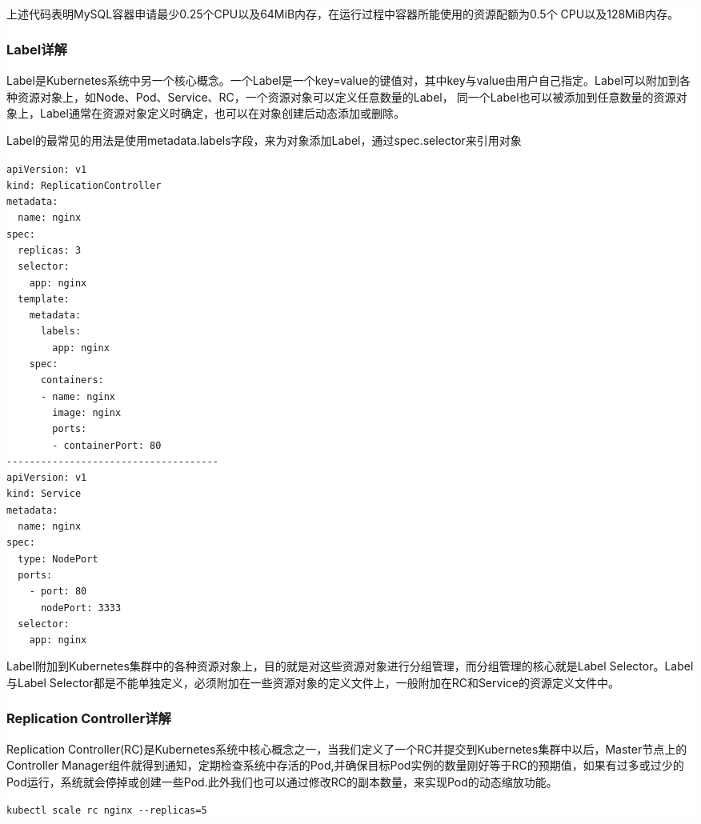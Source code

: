 上述代码表明MySQL容器申请最少0.25个CPU以及64MiB内存，在运行过程中容器所能使用的资源配额为0.5个 CPU以及128MiB内存。

### Label详解

Label是Kubernetes系统中另一个核心概念。一个Label是一个key=value的键值对，其中key与value由用户自己指定。Label可以附加到各种资源对象上，如Node、Pod、Service、RC，一个资源对象可以定义任意数量的Label， 同一个Label也可以被添加到任意数量的资源对象上，Label通常在资源对象定义时确定，也可以在对象创建后动态添加或删除。

Label的最常见的用法是使用metadata.labels字段，来为对象添加Label，通过spec.selector来引用对象

```
apiVersion: v1
kind: ReplicationController
metadata:
  name: nginx
spec:
  replicas: 3
  selector:
    app: nginx
  template:
	metadata:
      labels:
        app: nginx
    spec:
      containers:
      - name: nginx
        image: nginx
        ports:
        - containerPort: 80
-------------------------------------
apiVersion: v1
kind: Service
metadata:
  name: nginx
spec:
  type: NodePort
  ports:
    - port: 80
      nodePort: 3333
  selector:
    app: nginx
```

Label附加到Kubernetes集群中的各种资源对象上，目的就是对这些资源对象进行分组管理，而分组管理的核心就是Label Selector。Label与Label Selector都是不能单独定义，必须附加在一些资源对象的定义文件上，一般附加在RC和Service的资源定义文件中。

### Replication Controller详解

Replication Controller(RC)是Kubernetes系统中核心概念之一，当我们定义了一个RC并提交到Kubernetes集群中以后，Master节点上的Controller Manager组件就得到通知，定期检查系统中存活的Pod,并确保目标Pod实例的数量刚好等于RC的预期值，如果有过多或过少的Pod运行，系统就会停掉或创建一些Pod.此外我们也可以通过修改RC的副本数量，来实现Pod的动态缩放功能。

```
kubectl scale rc nginx --replicas=5
```
